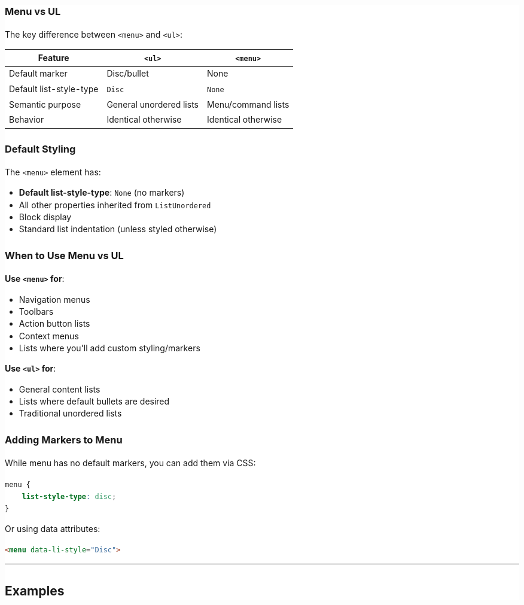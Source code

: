 ### Menu vs UL

The key difference between `<menu>` and `<ul>`:

| Feature | `<ul>` | `<menu>` |
|---------|--------|----------|
| Default marker | Disc/bullet | None |
| Default list-style-type | `Disc` | `None` |
| Semantic purpose | General unordered lists | Menu/command lists |
| Behavior | Identical otherwise | Identical otherwise |

### Default Styling

The `<menu>` element has:
- **Default list-style-type**: `None` (no markers)
- All other properties inherited from `ListUnordered`
- Block display
- Standard list indentation (unless styled otherwise)

### When to Use Menu vs UL

**Use `<menu>` for**:
- Navigation menus
- Toolbars
- Action button lists
- Context menus
- Lists where you'll add custom styling/markers

**Use `<ul>` for**:
- General content lists
- Lists where default bullets are desired
- Traditional unordered lists

### Adding Markers to Menu

While menu has no default markers, you can add them via CSS:

```css
menu {
    list-style-type: disc;
}
```

Or using data attributes:
```html
<menu data-li-style="Disc">
```

---

## Examples

